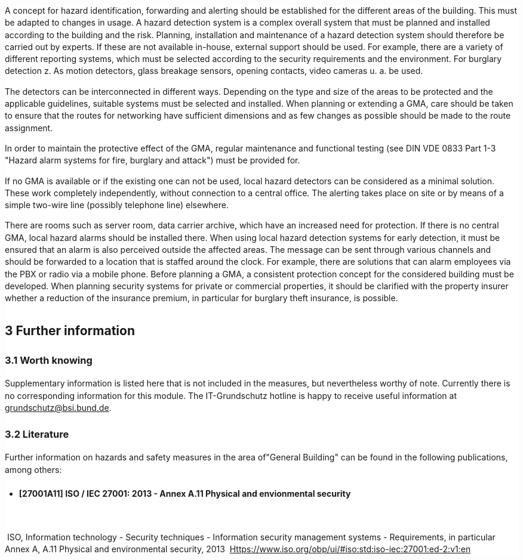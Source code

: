 A concept for hazard identification, forwarding and alerting should be established for the different areas of the building. This must be adapted to changes in usage. A hazard detection system is a complex overall system that must be planned and installed according to the building and the risk. Planning, installation and maintenance of a hazard detection system should therefore be carried out by experts. If these are not available in-house, external support should be used. For example, there are a variety of different reporting systems, which must be selected according to the security requirements and the environment. For burglary detection z. As motion detectors, glass breakage sensors, opening contacts, video cameras u. a. be used.

The detectors can be interconnected in different ways. Depending on the type and size of the areas to be protected and the applicable guidelines, suitable systems must be selected and installed. When planning or extending a GMA, care should be taken to ensure that the routes for networking have sufficient dimensions and as few changes as possible should be made to the route assignment.

In order to maintain the protective effect of the GMA, regular maintenance and functional testing (see DIN VDE 0833 Part 1-3 "Hazard alarm systems for fire, burglary and attack") must be provided for.

If no GMA is available or if the existing one can not be used, local hazard detectors can be considered as a minimal solution. These work completely independently, without connection to a central office. The alerting takes place on site or by means of a simple two-wire line (possibly telephone line) elsewhere.

There are rooms such as server room, data carrier archive, which have an increased need for protection. If there is no central GMA, local hazard alarms should be installed there. When using local hazard detection systems for early detection, it must be ensured that an alarm is also perceived outside the affected areas. The message can be sent through various channels and should be forwarded to a location that is staffed around the clock. For example, there are solutions that can alarm employees via the PBX or radio via a mobile phone.
Before planning a GMA, a consistent protection concept for the considered building must be developed. When planning security systems for private or commercial properties, it should be clarified with the property insurer whether a reduction of the insurance premium, in particular for burglary theft insurance, is possible.

3 Further information
------------------------------

### 3.1 Worth knowing

Supplementary information is listed here that is not included in the measures, but nevertheless worthy of note. Currently there is no corresponding information for this module. The IT-Grundschutz hotline is happy to receive useful information at grundschutz@bsi.bund.de.

### 3.2 Literature

Further information on hazards and safety measures in the area of ​​"General Building" can be found in the following publications, among others:

* #### [27001A11] ISO / IEC 27001: 2013 - Annex A.11 Physical and envionmental security

  

 ISO, Information technology - Security techniques - Information security management systems - Requirements, in particular Annex A, A.11 Physical and environmental security, 2013
 <Https://www.iso.org/obp/ui/#iso:std:iso-iec:27001:ed-2:v1:en>
